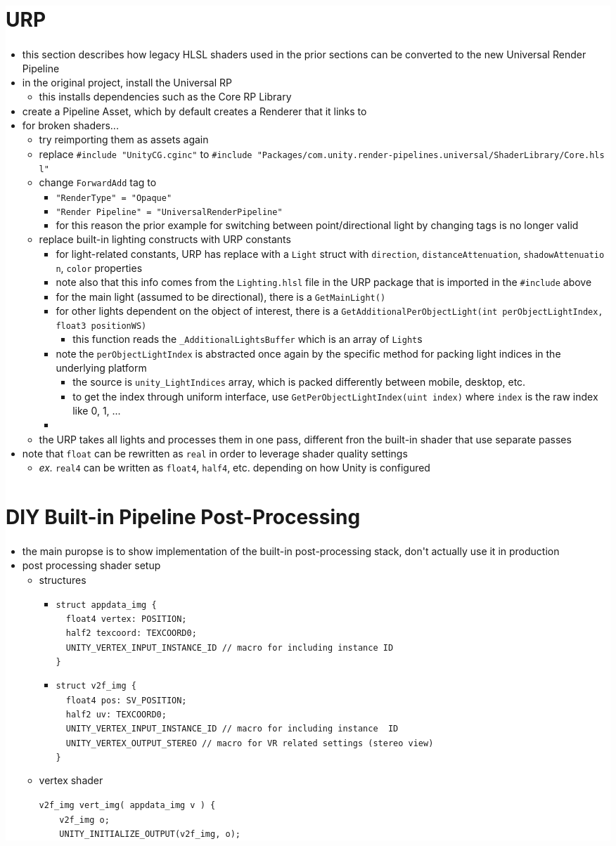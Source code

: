 # URP
- this section describes how legacy HLSL shaders used in the prior sections can be converted to the new Universal Render Pipeline
- in the original project, install the Universal RP
  - this installs dependencies such as the Core RP Library
- create a Pipeline Asset, which by default creates a Renderer that it links to
- for broken shaders...
  - try reimporting them as assets again
  - replace `#include "UnityCG.cginc"` to `#include "Packages/com.unity.render-pipelines.universal/ShaderLibrary/Core.hlsl"`
  - change `ForwardAdd` tag to
    - `"RenderType" = "Opaque"`
    - `"Render Pipeline" = "UniversalRenderPipeline"`
    - for this reason the prior example for switching between point/directional light by changing tags is no longer valid
  - replace built-in lighting constructs with URP constants
    - for light-related constants, URP has replace with a `Light` struct with `direction`, `distanceAttenuation`, `shadowAttenuation`, `color` properties
    - note also that this info comes from the `Lighting.hlsl` file in the URP package that is imported in the `#include` above
    - for the main light (assumed to be directional), there is a `GetMainLight()`
    - for other lights dependent on the object of interest, there is a `GetAdditionalPerObjectLight(int perObjectLightIndex, float3 positionWS)`
      - this function reads the `_AdditionalLightsBuffer` which is an array of `Light`s
    - note the `perObjectLightIndex` is abstracted once again by the specific method for packing light indices in the underlying platform
      - the source is `unity_LightIndices` array, which is packed differently between mobile, desktop, etc.
      - to get the index through uniform interface, use `GetPerObjectLightIndex(uint index)` where `index` is the raw index like 0, 1, ...
    - 
  - the URP takes all lights and processes them in one pass, different fron the built-in shader that use separate passes
- note that `float` can be rewritten as `real` in order to leverage shader quality settings
  - *ex.* `real4` can be written as `float4`, `half4`, etc. depending on how Unity is configured

# DIY Built-in Pipeline Post-Processing
- the main puropse is to show implementation of the built-in post-processing stack, don't actually use it in production
- post processing shader setup
  - structures
    - ```
      struct appdata_img {
        float4 vertex: POSITION;
        half2 texcoord: TEXCOORD0;
        UNITY_VERTEX_INPUT_INSTANCE_ID // macro for including instance ID
      }
      ```
    - ```
      struct v2f_img {
        float4 pos: SV_POSITION;
        half2 uv: TEXCOORD0;
        UNITY_VERTEX_INPUT_INSTANCE_ID // macro for including instance  ID
        UNITY_VERTEX_OUTPUT_STEREO // macro for VR related settings (stereo view)
      }
      ```
  - vertex shader
    ```
    v2f_img vert_img( appdata_img v ) {
        v2f_img o;
        UNITY_INITIALIZE_OUTPUT(v2f_img, o);